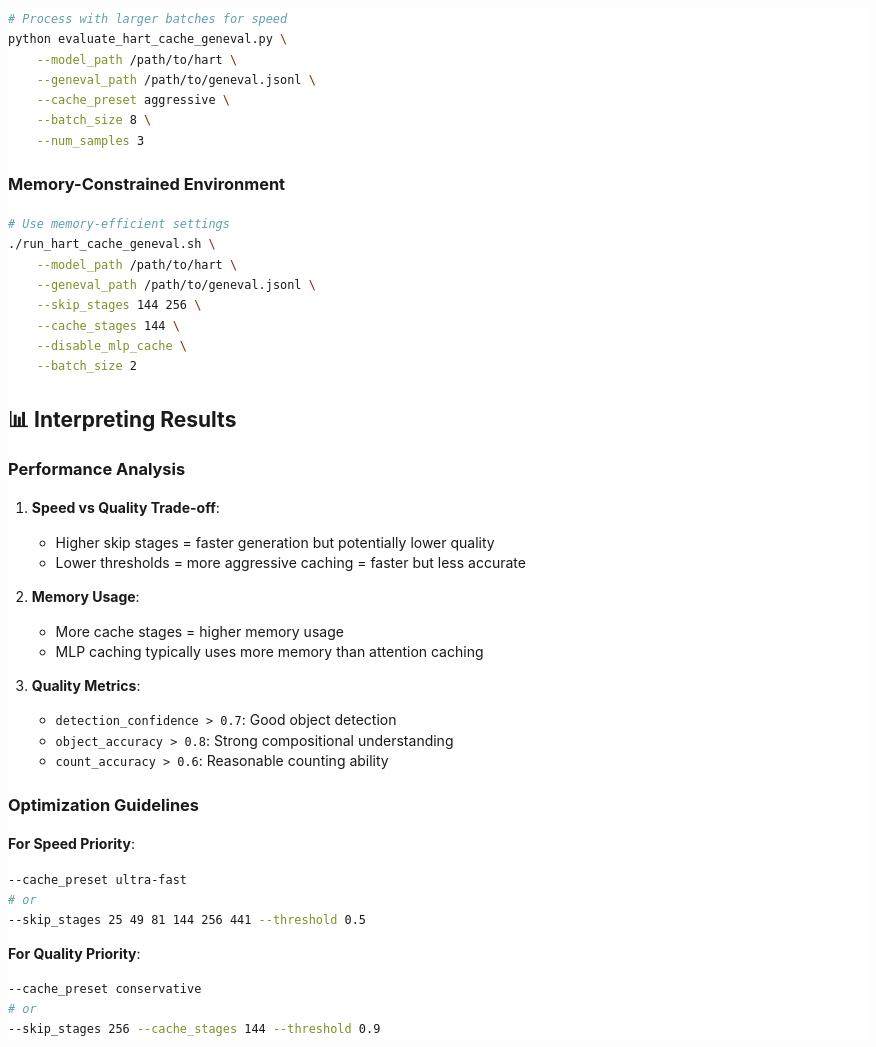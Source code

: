 ```bash
# Process with larger batches for speed
python evaluate_hart_cache_geneval.py \
    --model_path /path/to/hart \
    --geneval_path /path/to/geneval.jsonl \
    --cache_preset aggressive \
    --batch_size 8 \
    --num_samples 3
```

### Memory-Constrained Environment

```bash
# Use memory-efficient settings
./run_hart_cache_geneval.sh \
    --model_path /path/to/hart \
    --geneval_path /path/to/geneval.jsonl \
    --skip_stages 144 256 \
    --cache_stages 144 \
    --disable_mlp_cache \
    --batch_size 2
```

## 📊 Interpreting Results

### Performance Analysis

1. **Speed vs Quality Trade-off**:
   - Higher skip stages = faster generation but potentially lower quality
   - Lower thresholds = more aggressive caching = faster but less accurate

2. **Memory Usage**:
   - More cache stages = higher memory usage
   - MLP caching typically uses more memory than attention caching

3. **Quality Metrics**:
   - `detection_confidence > 0.7`: Good object detection
   - `object_accuracy > 0.8`: Strong compositional understanding
   - `count_accuracy > 0.6`: Reasonable counting ability

### Optimization Guidelines

**For Speed Priority**:
```bash
--cache_preset ultra-fast
# or
--skip_stages 25 49 81 144 256 441 --threshold 0.5
```

**For Quality Priority**:
```bash
--cache_preset conservative
# or
--skip_stages 256 --cache_stages 144 --threshold 0.9
```
